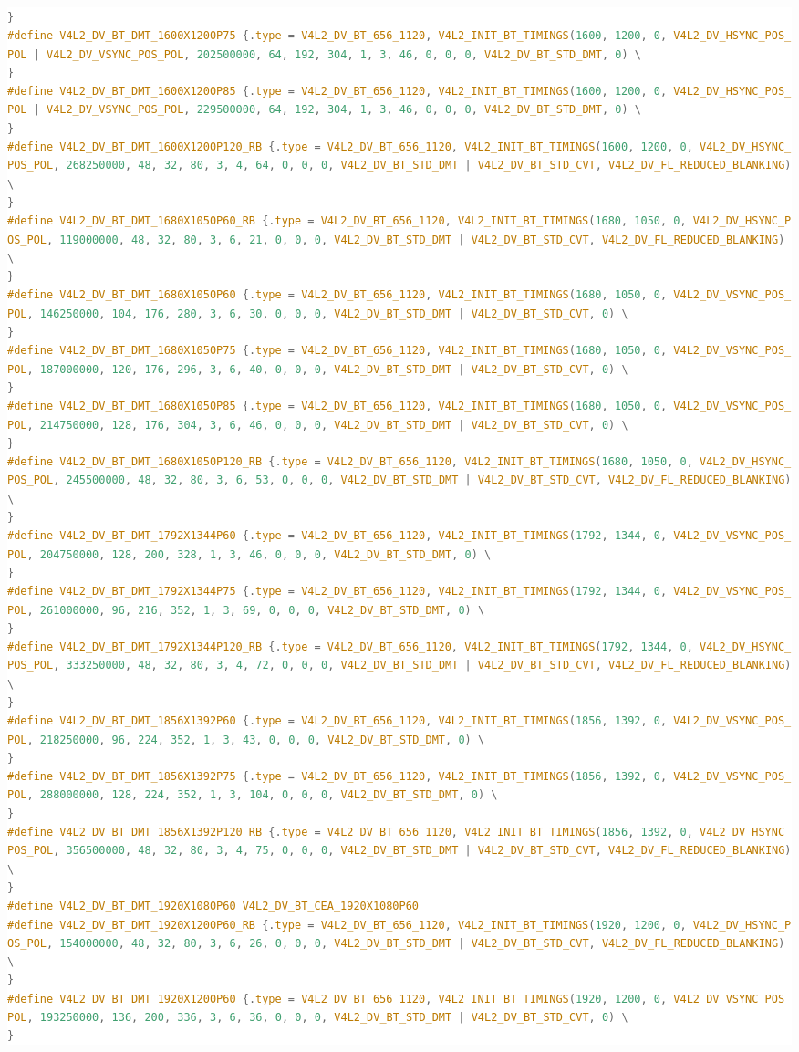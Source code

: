 ```c
}
#define V4L2_DV_BT_DMT_1600X1200P75 {.type = V4L2_DV_BT_656_1120, V4L2_INIT_BT_TIMINGS(1600, 1200, 0, V4L2_DV_HSYNC_POS_POL | V4L2_DV_VSYNC_POS_POL, 202500000, 64, 192, 304, 1, 3, 46, 0, 0, 0, V4L2_DV_BT_STD_DMT, 0) \
}
#define V4L2_DV_BT_DMT_1600X1200P85 {.type = V4L2_DV_BT_656_1120, V4L2_INIT_BT_TIMINGS(1600, 1200, 0, V4L2_DV_HSYNC_POS_POL | V4L2_DV_VSYNC_POS_POL, 229500000, 64, 192, 304, 1, 3, 46, 0, 0, 0, V4L2_DV_BT_STD_DMT, 0) \
}
#define V4L2_DV_BT_DMT_1600X1200P120_RB {.type = V4L2_DV_BT_656_1120, V4L2_INIT_BT_TIMINGS(1600, 1200, 0, V4L2_DV_HSYNC_POS_POL, 268250000, 48, 32, 80, 3, 4, 64, 0, 0, 0, V4L2_DV_BT_STD_DMT | V4L2_DV_BT_STD_CVT, V4L2_DV_FL_REDUCED_BLANKING) \
}
#define V4L2_DV_BT_DMT_1680X1050P60_RB {.type = V4L2_DV_BT_656_1120, V4L2_INIT_BT_TIMINGS(1680, 1050, 0, V4L2_DV_HSYNC_POS_POL, 119000000, 48, 32, 80, 3, 6, 21, 0, 0, 0, V4L2_DV_BT_STD_DMT | V4L2_DV_BT_STD_CVT, V4L2_DV_FL_REDUCED_BLANKING) \
}
#define V4L2_DV_BT_DMT_1680X1050P60 {.type = V4L2_DV_BT_656_1120, V4L2_INIT_BT_TIMINGS(1680, 1050, 0, V4L2_DV_VSYNC_POS_POL, 146250000, 104, 176, 280, 3, 6, 30, 0, 0, 0, V4L2_DV_BT_STD_DMT | V4L2_DV_BT_STD_CVT, 0) \
}
#define V4L2_DV_BT_DMT_1680X1050P75 {.type = V4L2_DV_BT_656_1120, V4L2_INIT_BT_TIMINGS(1680, 1050, 0, V4L2_DV_VSYNC_POS_POL, 187000000, 120, 176, 296, 3, 6, 40, 0, 0, 0, V4L2_DV_BT_STD_DMT | V4L2_DV_BT_STD_CVT, 0) \
}
#define V4L2_DV_BT_DMT_1680X1050P85 {.type = V4L2_DV_BT_656_1120, V4L2_INIT_BT_TIMINGS(1680, 1050, 0, V4L2_DV_VSYNC_POS_POL, 214750000, 128, 176, 304, 3, 6, 46, 0, 0, 0, V4L2_DV_BT_STD_DMT | V4L2_DV_BT_STD_CVT, 0) \
}
#define V4L2_DV_BT_DMT_1680X1050P120_RB {.type = V4L2_DV_BT_656_1120, V4L2_INIT_BT_TIMINGS(1680, 1050, 0, V4L2_DV_HSYNC_POS_POL, 245500000, 48, 32, 80, 3, 6, 53, 0, 0, 0, V4L2_DV_BT_STD_DMT | V4L2_DV_BT_STD_CVT, V4L2_DV_FL_REDUCED_BLANKING) \
}
#define V4L2_DV_BT_DMT_1792X1344P60 {.type = V4L2_DV_BT_656_1120, V4L2_INIT_BT_TIMINGS(1792, 1344, 0, V4L2_DV_VSYNC_POS_POL, 204750000, 128, 200, 328, 1, 3, 46, 0, 0, 0, V4L2_DV_BT_STD_DMT, 0) \
}
#define V4L2_DV_BT_DMT_1792X1344P75 {.type = V4L2_DV_BT_656_1120, V4L2_INIT_BT_TIMINGS(1792, 1344, 0, V4L2_DV_VSYNC_POS_POL, 261000000, 96, 216, 352, 1, 3, 69, 0, 0, 0, V4L2_DV_BT_STD_DMT, 0) \
}
#define V4L2_DV_BT_DMT_1792X1344P120_RB {.type = V4L2_DV_BT_656_1120, V4L2_INIT_BT_TIMINGS(1792, 1344, 0, V4L2_DV_HSYNC_POS_POL, 333250000, 48, 32, 80, 3, 4, 72, 0, 0, 0, V4L2_DV_BT_STD_DMT | V4L2_DV_BT_STD_CVT, V4L2_DV_FL_REDUCED_BLANKING) \
}
#define V4L2_DV_BT_DMT_1856X1392P60 {.type = V4L2_DV_BT_656_1120, V4L2_INIT_BT_TIMINGS(1856, 1392, 0, V4L2_DV_VSYNC_POS_POL, 218250000, 96, 224, 352, 1, 3, 43, 0, 0, 0, V4L2_DV_BT_STD_DMT, 0) \
}
#define V4L2_DV_BT_DMT_1856X1392P75 {.type = V4L2_DV_BT_656_1120, V4L2_INIT_BT_TIMINGS(1856, 1392, 0, V4L2_DV_VSYNC_POS_POL, 288000000, 128, 224, 352, 1, 3, 104, 0, 0, 0, V4L2_DV_BT_STD_DMT, 0) \
}
#define V4L2_DV_BT_DMT_1856X1392P120_RB {.type = V4L2_DV_BT_656_1120, V4L2_INIT_BT_TIMINGS(1856, 1392, 0, V4L2_DV_HSYNC_POS_POL, 356500000, 48, 32, 80, 3, 4, 75, 0, 0, 0, V4L2_DV_BT_STD_DMT | V4L2_DV_BT_STD_CVT, V4L2_DV_FL_REDUCED_BLANKING) \
}
#define V4L2_DV_BT_DMT_1920X1080P60 V4L2_DV_BT_CEA_1920X1080P60
#define V4L2_DV_BT_DMT_1920X1200P60_RB {.type = V4L2_DV_BT_656_1120, V4L2_INIT_BT_TIMINGS(1920, 1200, 0, V4L2_DV_HSYNC_POS_POL, 154000000, 48, 32, 80, 3, 6, 26, 0, 0, 0, V4L2_DV_BT_STD_DMT | V4L2_DV_BT_STD_CVT, V4L2_DV_FL_REDUCED_BLANKING) \
}
#define V4L2_DV_BT_DMT_1920X1200P60 {.type = V4L2_DV_BT_656_1120, V4L2_INIT_BT_TIMINGS(1920, 1200, 0, V4L2_DV_VSYNC_POS_POL, 193250000, 136, 200, 336, 3, 6, 36, 0, 0, 0, V4L2_DV_BT_STD_DMT | V4L2_DV_BT_STD_CVT, 0) \
}
```